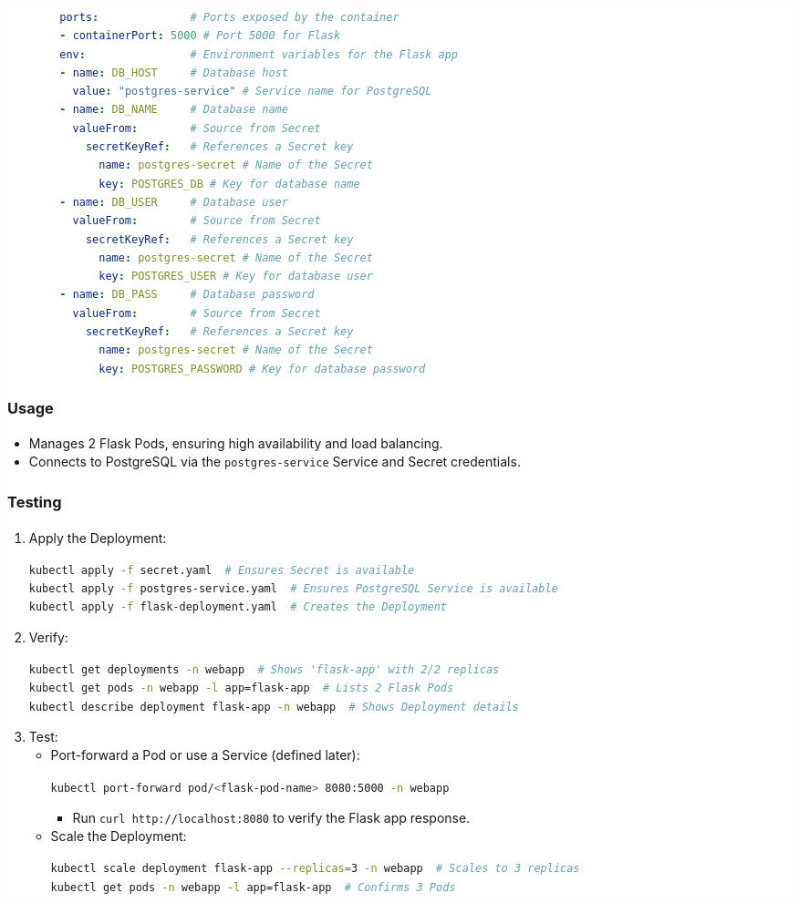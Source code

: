 ```yaml
        ports:              # Ports exposed by the container
        - containerPort: 5000 # Port 5000 for Flask
        env:                # Environment variables for the Flask app
        - name: DB_HOST     # Database host
          value: "postgres-service" # Service name for PostgreSQL
        - name: DB_NAME     # Database name
          valueFrom:        # Source from Secret
            secretKeyRef:   # References a Secret key
              name: postgres-secret # Name of the Secret
              key: POSTGRES_DB # Key for database name
        - name: DB_USER     # Database user
          valueFrom:        # Source from Secret
            secretKeyRef:   # References a Secret key
              name: postgres-secret # Name of the Secret
              key: POSTGRES_USER # Key for database user
        - name: DB_PASS     # Database password
          valueFrom:        # Source from Secret
            secretKeyRef:   # References a Secret key
              name: postgres-secret # Name of the Secret
              key: POSTGRES_PASSWORD # Key for database password
```

### **Usage**
- Manages 2 Flask Pods, ensuring high availability and load balancing.
- Connects to PostgreSQL via the `postgres-service` Service and Secret credentials.

### **Testing**
1. Apply the Deployment:
   ```bash
   kubectl apply -f secret.yaml  # Ensures Secret is available
   kubectl apply -f postgres-service.yaml  # Ensures PostgreSQL Service is available
   kubectl apply -f flask-deployment.yaml  # Creates the Deployment
   ```
2. Verify:
   ```bash
   kubectl get deployments -n webapp  # Shows 'flask-app' with 2/2 replicas
   kubectl get pods -n webapp -l app=flask-app  # Lists 2 Flask Pods
   kubectl describe deployment flask-app -n webapp  # Shows Deployment details
   ```
3. Test:
   - Port-forward a Pod or use a Service (defined later):
     ```bash
     kubectl port-forward pod/<flask-pod-name> 8080:5000 -n webapp
     ```
     - Run `curl http://localhost:8080` to verify the Flask app response.
   - Scale the Deployment:
     ```bash
     kubectl scale deployment flask-app --replicas=3 -n webapp  # Scales to 3 replicas
     kubectl get pods -n webapp -l app=flask-app  # Confirms 3 Pods
     ```
